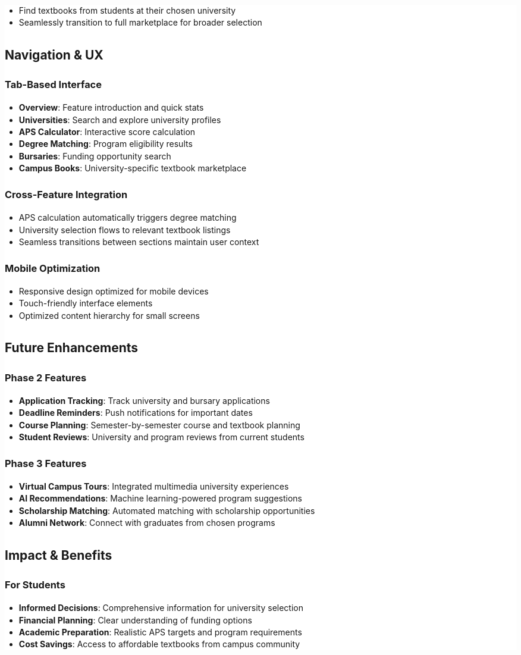 - Find textbooks from students at their chosen university
- Seamlessly transition to full marketplace for broader selection

## Navigation & UX

### Tab-Based Interface

- **Overview**: Feature introduction and quick stats
- **Universities**: Search and explore university profiles
- **APS Calculator**: Interactive score calculation
- **Degree Matching**: Program eligibility results
- **Bursaries**: Funding opportunity search
- **Campus Books**: University-specific textbook marketplace

### Cross-Feature Integration

- APS calculation automatically triggers degree matching
- University selection flows to relevant textbook listings
- Seamless transitions between sections maintain user context

### Mobile Optimization

- Responsive design optimized for mobile devices
- Touch-friendly interface elements
- Optimized content hierarchy for small screens

## Future Enhancements

### Phase 2 Features

- **Application Tracking**: Track university and bursary applications
- **Deadline Reminders**: Push notifications for important dates
- **Course Planning**: Semester-by-semester course and textbook planning
- **Student Reviews**: University and program reviews from current students

### Phase 3 Features

- **Virtual Campus Tours**: Integrated multimedia university experiences
- **AI Recommendations**: Machine learning-powered program suggestions
- **Scholarship Matching**: Automated matching with scholarship opportunities
- **Alumni Network**: Connect with graduates from chosen programs

## Impact & Benefits

### For Students

- **Informed Decisions**: Comprehensive information for university selection
- **Financial Planning**: Clear understanding of funding options
- **Academic Preparation**: Realistic APS targets and program requirements
- **Cost Savings**: Access to affordable textbooks from campus community
